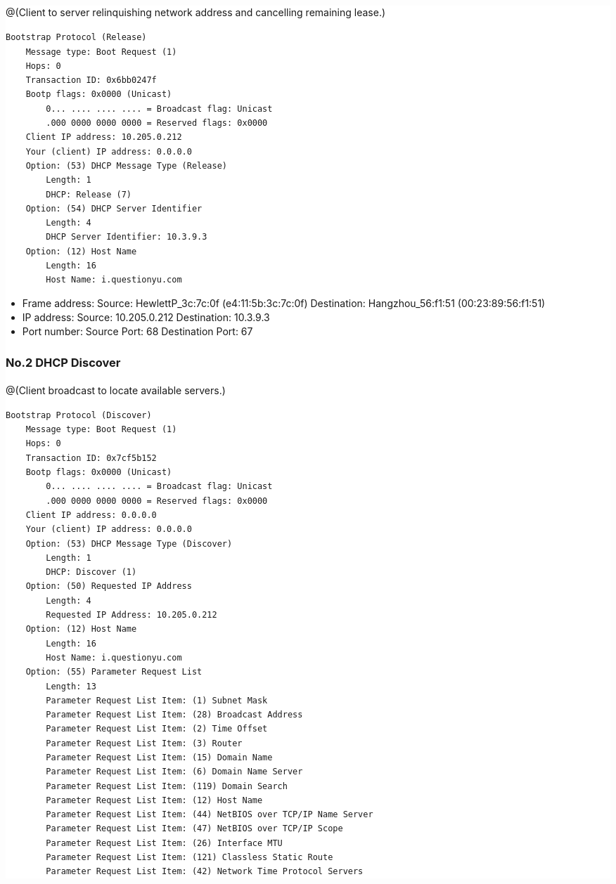 @(Client to server relinquishing network address and cancelling remaining lease.)

``` plain
Bootstrap Protocol (Release)
	Message type: Boot Request (1)
	Hops: 0
	Transaction ID: 0x6bb0247f
	Bootp flags: 0x0000 (Unicast)
		0... .... .... .... = Broadcast flag: Unicast
		.000 0000 0000 0000 = Reserved flags: 0x0000
	Client IP address: 10.205.0.212
	Your (client) IP address: 0.0.0.0
	Option: (53) DHCP Message Type (Release)
		Length: 1
		DHCP: Release (7)
	Option: (54) DHCP Server Identifier
		Length: 4
		DHCP Server Identifier: 10.3.9.3
	Option: (12) Host Name
		Length: 16
		Host Name: i.questionyu.com
```

* Frame address: Source: HewlettP_3c:7c:0f (e4:11:5b:3c:7c:0f) Destination: Hangzhou_56:f1:51 (00:23:89:56:f1:51) 
* IP address: Source: 10.205.0.212 Destination: 10.3.9.3
* Port number: Source Port: 68 Destination Port: 67

### No.2 DHCP Discover

@(Client broadcast to locate available servers.)

``` plain
Bootstrap Protocol (Discover)
    Message type: Boot Request (1)
    Hops: 0
    Transaction ID: 0x7cf5b152
    Bootp flags: 0x0000 (Unicast)
        0... .... .... .... = Broadcast flag: Unicast
        .000 0000 0000 0000 = Reserved flags: 0x0000
    Client IP address: 0.0.0.0
    Your (client) IP address: 0.0.0.0
    Option: (53) DHCP Message Type (Discover)
        Length: 1
        DHCP: Discover (1)
    Option: (50) Requested IP Address
        Length: 4
        Requested IP Address: 10.205.0.212
    Option: (12) Host Name
        Length: 16
        Host Name: i.questionyu.com
    Option: (55) Parameter Request List
        Length: 13
        Parameter Request List Item: (1) Subnet Mask
        Parameter Request List Item: (28) Broadcast Address
        Parameter Request List Item: (2) Time Offset
        Parameter Request List Item: (3) Router
        Parameter Request List Item: (15) Domain Name
        Parameter Request List Item: (6) Domain Name Server
        Parameter Request List Item: (119) Domain Search
        Parameter Request List Item: (12) Host Name
        Parameter Request List Item: (44) NetBIOS over TCP/IP Name Server
        Parameter Request List Item: (47) NetBIOS over TCP/IP Scope
        Parameter Request List Item: (26) Interface MTU
        Parameter Request List Item: (121) Classless Static Route
        Parameter Request List Item: (42) Network Time Protocol Servers
```